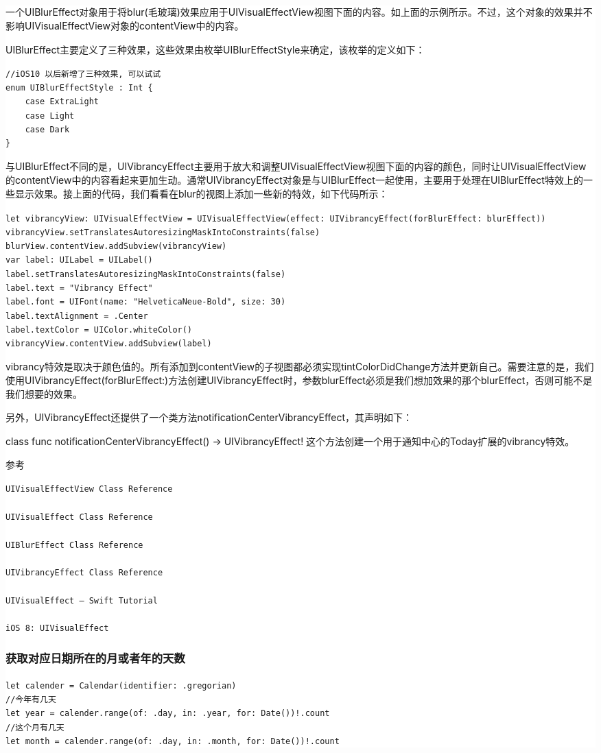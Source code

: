 一个UIBlurEffect对象用于将blur(毛玻璃)效果应用于UIVisualEffectView视图下面的内容。如上面的示例所示。不过，这个对象的效果并不影响UIVisualEffectView对象的contentView中的内容。

UIBlurEffect主要定义了三种效果，这些效果由枚举UIBlurEffectStyle来确定，该枚举的定义如下：

	//iOS10 以后新增了三种效果, 可以试试
	enum UIBlurEffectStyle : Int {
	    case ExtraLight
	    case Light
	    case Dark
	}



与UIBlurEffect不同的是，UIVibrancyEffect主要用于放大和调整UIVisualEffectView视图下面的内容的颜色，同时让UIVisualEffectView的contentView中的内容看起来更加生动。通常UIVibrancyEffect对象是与UIBlurEffect一起使用，主要用于处理在UIBlurEffect特效上的一些显示效果。接上面的代码，我们看看在blur的视图上添加一些新的特效，如下代码所示：

	let vibrancyView: UIVisualEffectView = UIVisualEffectView(effect: UIVibrancyEffect(forBlurEffect: blurEffect))
	vibrancyView.setTranslatesAutoresizingMaskIntoConstraints(false)
	blurView.contentView.addSubview(vibrancyView)
	var label: UILabel = UILabel()
	label.setTranslatesAutoresizingMaskIntoConstraints(false)
	label.text = "Vibrancy Effect"
	label.font = UIFont(name: "HelveticaNeue-Bold", size: 30)
	label.textAlignment = .Center
	label.textColor = UIColor.whiteColor()
	vibrancyView.contentView.addSubview(label)


vibrancy特效是取决于颜色值的。所有添加到contentView的子视图都必须实现tintColorDidChange方法并更新自己。需要注意的是，我们使用UIVibrancyEffect(forBlurEffect:)方法创建UIVibrancyEffect时，参数blurEffect必须是我们想加效果的那个blurEffect，否则可能不是我们想要的效果。

另外，UIVibrancyEffect还提供了一个类方法notificationCenterVibrancyEffect，其声明如下：

class func notificationCenterVibrancyEffect() -> UIVibrancyEffect!
这个方法创建一个用于通知中心的Today扩展的vibrancy特效。

参考

	UIVisualEffectView Class Reference
	
	UIVisualEffect Class Reference
	
	UIBlurEffect Class Reference
	
	UIVibrancyEffect Class Reference
	
	UIVisualEffect – Swift Tutorial
	
	iOS 8: UIVisualEffect



### 获取对应日期所在的月或者年的天数

	let calender = Calendar(identifier: .gregorian)
	//今年有几天
	let year = calender.range(of: .day, in: .year, for: Date())!.count
	//这个月有几天
	let month = calender.range(of: .day, in: .month, for: Date())!.count
